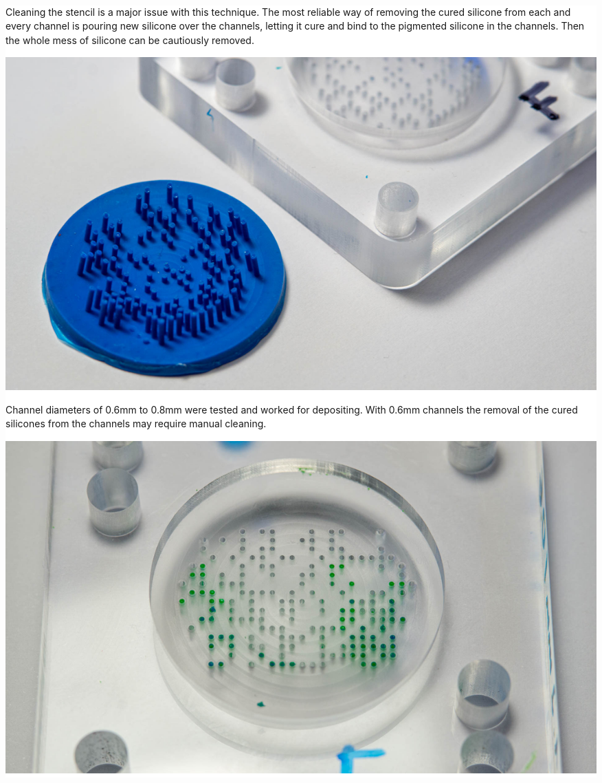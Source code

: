 Cleaning the stencil is a major issue with this technique. The most reliable way of removing the cured silicone from each and every channel is pouring new silicone over the channels, letting it cure and bind to the pigmented silicone in the channels. Then the whole mess of silicone can be cautiously removed.

![channel cleaning|500](/media/channel-cleaning.jpg)

Channel diameters of 0.6mm to 0.8mm were tested and worked for depositing. With 0.6mm channels the removal of the cured silicones from the channels may require manual cleaning.

![manual cleaning|500](/media/channel-manual-cleaning.jpg)
